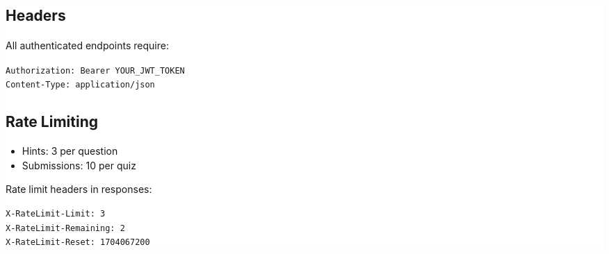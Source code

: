 ## Headers

All authenticated endpoints require:
```http
Authorization: Bearer YOUR_JWT_TOKEN
Content-Type: application/json
```

## Rate Limiting

- Hints: 3 per question
- Submissions: 10 per quiz

Rate limit headers in responses:
```http
X-RateLimit-Limit: 3
X-RateLimit-Remaining: 2
X-RateLimit-Reset: 1704067200
```
